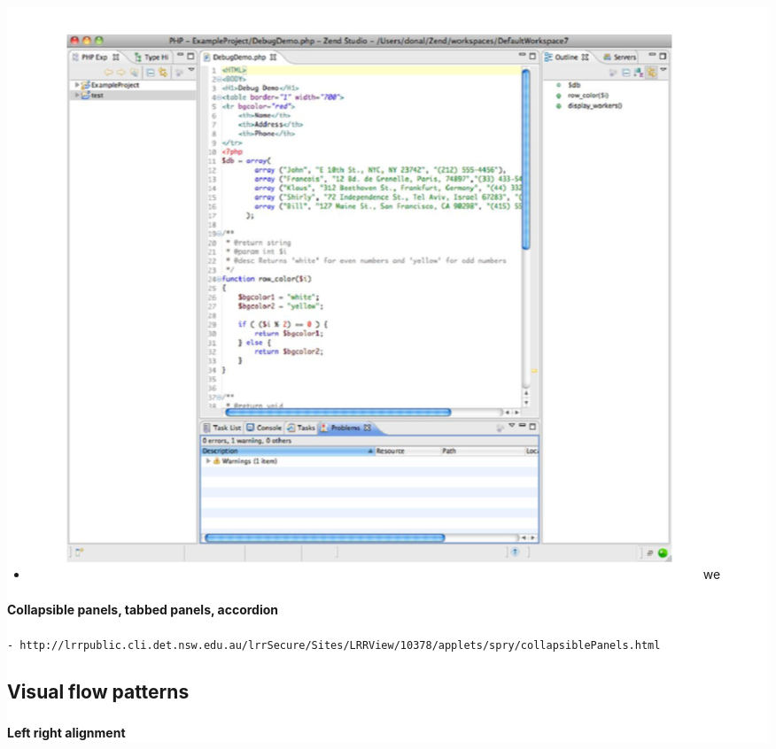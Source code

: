 - ![image-20181023105410421](image-20181023105410421.png)we 

#### Collapsible panels, tabbed panels, accordion

    - http://lrrpublic.cli.det.nsw.edu.au/lrrSecure/Sites/LRRView/10378/applets/spry/collapsiblePanels.html

## Visual flow patterns
#### Left right alignment
